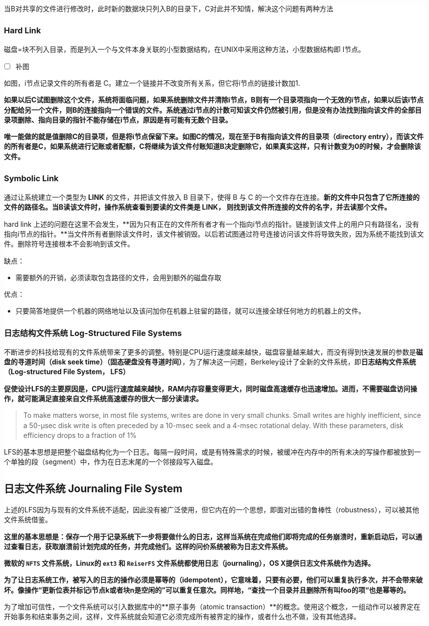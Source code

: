 当B对共享的文件进行修改时，此时新的数据块只列入B的目录下，C对此并不知情，解决这个问题有两种方法

### Hard Link

磁盘=块不列入目录，而是列入一个与文件本身关联的小型数据结构，在UNIX中采用这种方法，小型数据结构即 I节点。

- [ ] 补图

如图，i节点记录文件的所有者是 C。建立一个链接并不改变所有关系，但它将i节点的链接计数加1.

**如果以后C试图删除这个文件，系统将面临问题，如果系统删除文件并清除i节点，B则有一个目录项指向一个无效的i节点，如果以后该i节点分配给另一个文件，则B的连接指向一个错误的文件。系统通过i节点的计数可知该文件仍然被引用，但是没有办法找到指向该文件的全部目录项删除、指向目录的指针不能存储在i节点，原因是有可能有无数个目录。**

**唯一能做的就是值删除C的目录项，但是将i节点保留下来。如图C的情况，现在至于B有指向该文件的目录项（directory entry），而该文件的所有者是C，如果系统进行记账或者配额，C将继续为该文件付账知道B决定删除它，如果真实这样，只有计数变为0的时候，才会删除该文件。**

### Symbolic Link

通过让系统建立一个类型为 **LINK** 的文件，并把该文件放入 B 目录下，使得 B 与 C 的一个文件存在连接。**新的文件中只包含了它所连接的文件的路径名。当B读该文件时，操作系统查看到要读的文件类是 LINK， 则找到该文件所连接的文件的名字，并去读那个文件。**

hard link 上述的问题在这里不会发生，**因为只有正在的文件所有者才有一个指向i节点的指针。链接到该文件上的用户只有路径名，没有指向i节点的指针。**当文件所有者删除该文件时，该文件被销毁。以后若试图通过符号连接访问该文件将导致失败，因为系统不能找到该文件。删除符号连接根本不会影响到该文件。

缺点：

- 需要额外的开销，必须读取包含路径的文件，会用到额外的磁盘存取

优点：

- 只要简答地提供一个机器的网络地址以及该问加你在机器上驻留的路径，就可以连接全球任何地方的机器上的文件。



### 日志结构文件系统  Log-Structured File Systems

不断进步的科技给现有的文件系统带来了更多的调整。特别是CPU运行速度越来越快，磁盘容量越来越大，而没有得到快速发展的参数是**磁盘的寻道时间（disk seek time）（固态硬盘没有寻道时间）**，为了解决这一问题，Berkeley设计了全新的文件系统，即**日志结构文件系统（Log-structured File System， LFS）**

**促使设计LFS的主要原因是，CPU运行速度越来越快，RAM内存容量变得更大，同时磁盘高速缓存也迅速增加。进而，不需要磁盘访问操作，就可能满足直接来自文件系统高速缓存的很大一部分读请求。**

> To make matters worse, in most file systems, writes are done in very small chunks. Small writes are highly inefficient, since a 50-μsec disk write is often preceded by a 10-msec seek and a 4-msec rotational delay. With these parameters, disk efficiency drops to a fraction of 1%

LFS的基本思想是把整个磁盘结构化为一个日志。每隔一段时间，或是有特殊需求的时候，被缓冲在内存中的所有未决的写操作都被放到一个单独的段（segment）中，作为在日志末尾的一个邻接段写入磁盘。

## 日志文件系统 Journaling File System

上述的LFS因为与现有的文件系统不适配，因此没有被广泛使用，但它内在的一个思想，即面对出错的鲁棒性（robustness），可以被其他文件系统借鉴。

**这里的基本思想是：保存一个用于记录系统下一步将要做什么的日志，这样当系统在完成他们即将完成的任务崩溃时，重新启动后，可以通过查看日志，获取崩溃前计划完成的任务，并完成他们。这样的问价系统被称为日志文件系统。**

**微软的 `NFTS`  文件系统，Linux的 `ext3` 和 `ReiserFS` 文件系统都使用日志（journaling），OS X提供日志文件系统作为选择。**

**为了让日志系统工作，被写入的日志的操作必须是幂等的（idempotent），它意味着，只要有必要，他们可以重复执行多次，并不会带来破坏。像操作“更新位表并标记i节点k或者块n是空闲的”可以重复任意次。同样地，“查找一个目录并且删除所有叫foo的项“也是幂等的。**

为了增加可信性，一个文件系统可以引入数据库中的**原子事务（atomic transaction）**的概念。使用这个概念，一组动作可以被界定在开始事务和结束事务之间，这样，文件系统就会知道它必须完成所有被界定的操作，或者什么也不做，没有其他选择。
